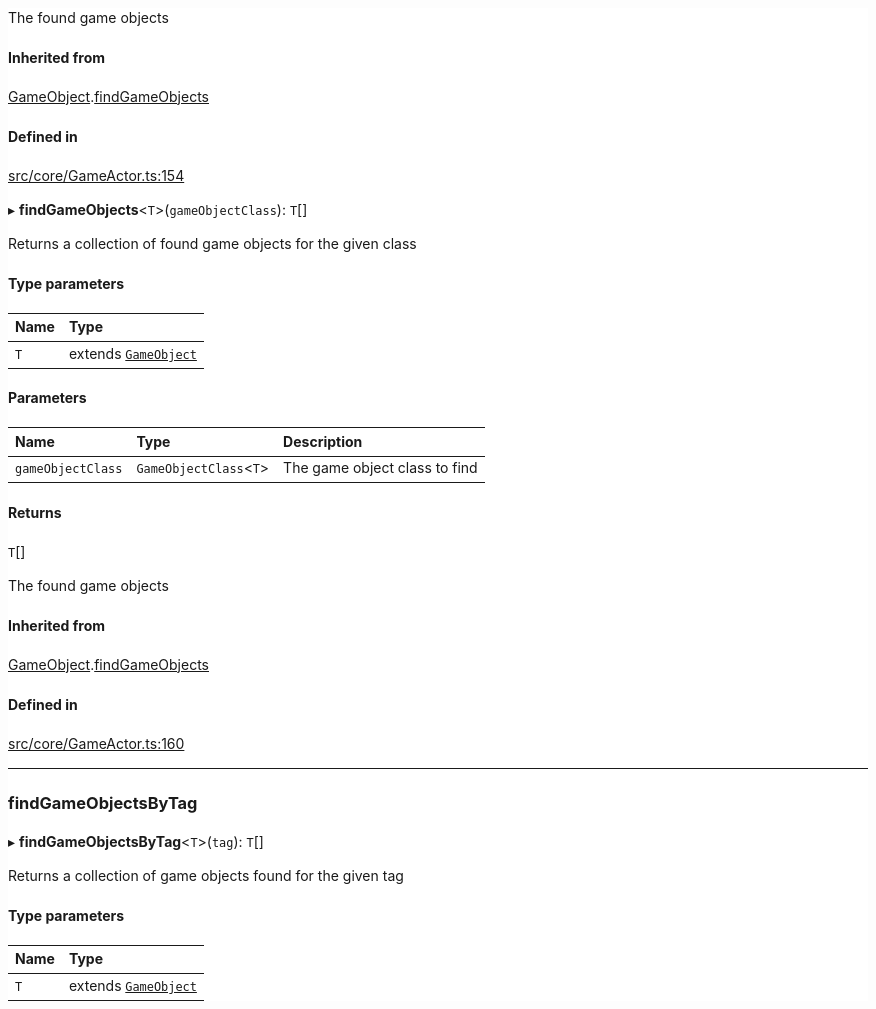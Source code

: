 The found game objects

#### Inherited from

[GameObject](GameObject.md).[findGameObjects](GameObject.md#findgameobjects)

#### Defined in

[src/core/GameActor.ts:154](https://github.com/angry-pixel-studio/angry-pixel-engine/blob/8704b49/src/core/GameActor.ts#L154)

▸ **findGameObjects**<`T`\>(`gameObjectClass`): `T`[]

Returns a collection of found game objects for the given class

#### Type parameters

| Name | Type |
| :------ | :------ |
| `T` | extends [`GameObject`](GameObject.md) |

#### Parameters

| Name | Type | Description |
| :------ | :------ | :------ |
| `gameObjectClass` | `GameObjectClass`<`T`\> | The game object class to find |

#### Returns

`T`[]

The found game objects

#### Inherited from

[GameObject](GameObject.md).[findGameObjects](GameObject.md#findgameobjects)

#### Defined in

[src/core/GameActor.ts:160](https://github.com/angry-pixel-studio/angry-pixel-engine/blob/8704b49/src/core/GameActor.ts#L160)

___

### findGameObjectsByTag

▸ **findGameObjectsByTag**<`T`\>(`tag`): `T`[]

Returns a collection of game objects found for the given tag

#### Type parameters

| Name | Type |
| :------ | :------ |
| `T` | extends [`GameObject`](GameObject.md) |

